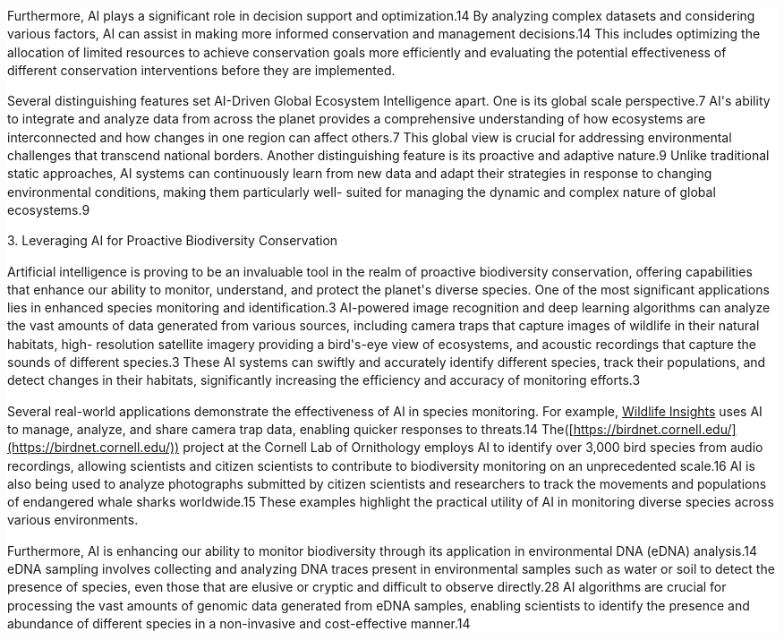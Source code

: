 Furthermore, AI plays a significant role in decision support and
optimization.14 By analyzing complex datasets and considering various factors,
AI can assist in making more informed conservation and management decisions.14
This includes optimizing the allocation of limited resources to achieve
conservation goals more efficiently and evaluating the potential effectiveness
of different conservation interventions before they are implemented.

Several distinguishing features set AI-Driven Global Ecosystem Intelligence
apart. One is its global scale perspective.7 AI's ability to integrate and
analyze data from across the planet provides a comprehensive understanding of
how ecosystems are interconnected and how changes in one region can affect
others.7 This global view is crucial for addressing environmental challenges
that transcend national borders. Another distinguishing feature is its
proactive and adaptive nature.9 Unlike traditional static approaches, AI
systems can continuously learn from new data and adapt their strategies in
response to changing environmental conditions, making them particularly well-
suited for managing the dynamic and complex nature of global ecosystems.9

3\. Leveraging AI for Proactive Biodiversity Conservation

Artificial intelligence is proving to be an invaluable tool in the realm of
proactive biodiversity conservation, offering capabilities that enhance our
ability to monitor, understand, and protect the planet's diverse species. One
of the most significant applications lies in enhanced species monitoring and
identification.3 AI-powered image recognition and deep learning algorithms can
analyze the vast amounts of data generated from various sources, including
camera traps that capture images of wildlife in their natural habitats, high-
resolution satellite imagery providing a bird's-eye view of ecosystems, and
acoustic recordings that capture the sounds of different species.3 These AI
systems can swiftly and accurately identify different species, track their
populations, and detect changes in their habitats, significantly increasing
the efficiency and accuracy of monitoring efforts.3

Several real-world applications demonstrate the effectiveness of AI in species
monitoring. For example, [Wildlife
Insights](https://www.wildlifeinsights.org/) uses AI to manage, analyze, and
share camera trap data, enabling quicker responses to threats.14
The([https://birdnet.cornell.edu/](https://birdnet.cornell.edu/)) project at
the Cornell Lab of Ornithology employs AI to identify over 3,000 bird species
from audio recordings, allowing scientists and citizen scientists to
contribute to biodiversity monitoring on an unprecedented scale.16 AI is also
being used to analyze photographs submitted by citizen scientists and
researchers to track the movements and populations of endangered whale sharks
worldwide.15 These examples highlight the practical utility of AI in
monitoring diverse species across various environments.

Furthermore, AI is enhancing our ability to monitor biodiversity through its
application in environmental DNA (eDNA) analysis.14 eDNA sampling involves
collecting and analyzing DNA traces present in environmental samples such as
water or soil to detect the presence of species, even those that are elusive
or cryptic and difficult to observe directly.28 AI algorithms are crucial for
processing the vast amounts of genomic data generated from eDNA samples,
enabling scientists to identify the presence and abundance of different
species in a non-invasive and cost-effective manner.14

